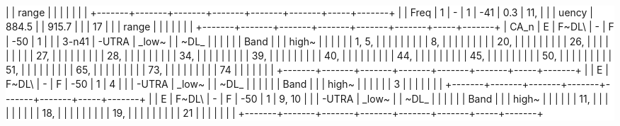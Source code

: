 |       | range |       |       |       |       |     |       |
+-------+-------+-------+-------+-------+-------+-----+-------+
|       | Freq  | 1     | \-    | 1     | -41   | 0.3 | 11,   |
|       | uency | 884.5 |       | 915.7 |       |     | 17    |
|       | range |       |       |       |       |     |       |
+-------+-------+-------+-------+-------+-------+-----+-------+
| CA\_n | E     | F~DL\ | \-    | F     | -50   | 1   |       |
| 3-n41 | -UTRA | _low~ |       | ~DL\_ |       |     |       |
|       | Band  |       |       | high~ |       |     |       |
|       | 1, 5, |       |       |       |       |     |       |
|       | 8,    |       |       |       |       |     |       |
|       | 20,   |       |       |       |       |     |       |
|       | 26,   |       |       |       |       |     |       |
|       | 27,   |       |       |       |       |     |       |
|       | 28,   |       |       |       |       |     |       |
|       | 34,   |       |       |       |       |     |       |
|       | 39,   |       |       |       |       |     |       |
|       | 40,   |       |       |       |       |     |       |
|       | 44,   |       |       |       |       |     |       |
|       | 45,   |       |       |       |       |     |       |
|       | 50,   |       |       |       |       |     |       |
|       | 51,   |       |       |       |       |     |       |
|       | 65,   |       |       |       |       |     |       |
|       | 73,   |       |       |       |       |     |       |
|       | 74    |       |       |       |       |     |       |
+-------+-------+-------+-------+-------+-------+-----+-------+
|       | E     | F~DL\ | \-    | F     | -50   | 1   | 4     |
|       | -UTRA | _low~ |       | ~DL\_ |       |     |       |
|       | Band  |       |       | high~ |       |     |       |
|       | 3     |       |       |       |       |     |       |
+-------+-------+-------+-------+-------+-------+-----+-------+
|       | E     | F~DL\ | \-    | F     | -50   | 1   | 9, 10 |
|       | -UTRA | _low~ |       | ~DL\_ |       |     |       |
|       | Band  |       |       | high~ |       |     |       |
|       | 11,   |       |       |       |       |     |       |
|       | 18,   |       |       |       |       |     |       |
|       | 19,   |       |       |       |       |     |       |
|       | 21    |       |       |       |       |     |       |
+-------+-------+-------+-------+-------+-------+-----+-------+